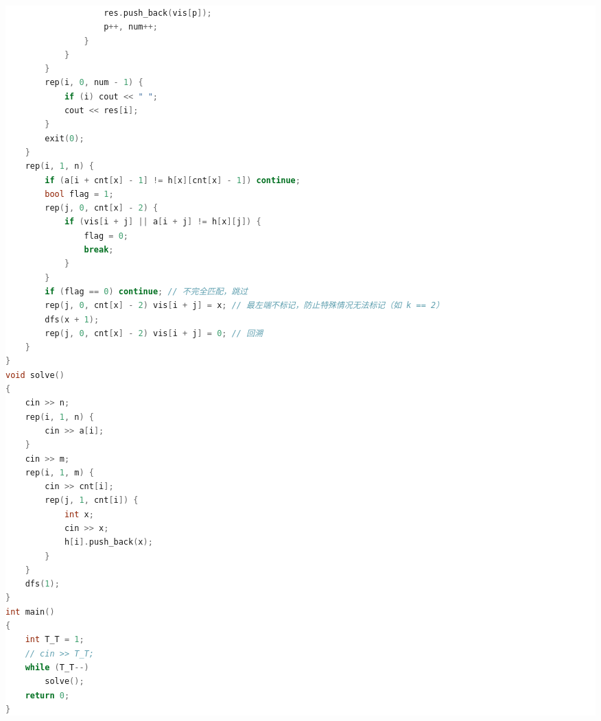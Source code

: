 ```cpp
                    res.push_back(vis[p]);
                    p++, num++;
                }
            }
        }
        rep(i, 0, num - 1) {
            if (i) cout << " ";
            cout << res[i];
        }
        exit(0);
    }
    rep(i, 1, n) {
        if (a[i + cnt[x] - 1] != h[x][cnt[x] - 1]) continue;
        bool flag = 1;
        rep(j, 0, cnt[x] - 2) {
            if (vis[i + j] || a[i + j] != h[x][j]) {
                flag = 0;
                break;
            }
        }
        if (flag == 0) continue; // 不完全匹配，跳过
        rep(j, 0, cnt[x] - 2) vis[i + j] = x; // 最左端不标记，防止特殊情况无法标记（如 k == 2）
        dfs(x + 1);
        rep(j, 0, cnt[x] - 2) vis[i + j] = 0; // 回溯
    }
}
void solve()
{
    cin >> n;
    rep(i, 1, n) {
        cin >> a[i];
    }
    cin >> m;
    rep(i, 1, m) {
        cin >> cnt[i];
        rep(j, 1, cnt[i]) { 
            int x;
            cin >> x;
            h[i].push_back(x);
        }
    }
    dfs(1);
}
int main()
{
    int T_T = 1;
    // cin >> T_T;
    while (T_T--)
        solve();
    return 0;
}
```

